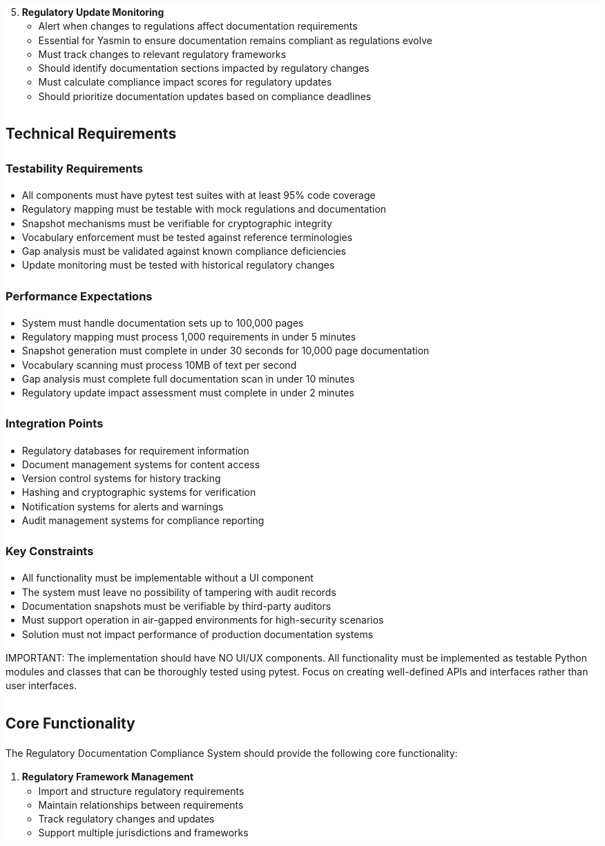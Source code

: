 5. **Regulatory Update Monitoring**
   - Alert when changes to regulations affect documentation requirements
   - Essential for Yasmin to ensure documentation remains compliant as regulations evolve
   - Must track changes to relevant regulatory frameworks
   - Should identify documentation sections impacted by regulatory changes
   - Must calculate compliance impact scores for regulatory updates
   - Should prioritize documentation updates based on compliance deadlines

## Technical Requirements

### Testability Requirements
- All components must have pytest test suites with at least 95% code coverage
- Regulatory mapping must be testable with mock regulations and documentation
- Snapshot mechanisms must be verifiable for cryptographic integrity
- Vocabulary enforcement must be tested against reference terminologies
- Gap analysis must be validated against known compliance deficiencies
- Update monitoring must be tested with historical regulatory changes

### Performance Expectations
- System must handle documentation sets up to 100,000 pages
- Regulatory mapping must process 1,000 requirements in under 5 minutes
- Snapshot generation must complete in under 30 seconds for 10,000 page documentation
- Vocabulary scanning must process 10MB of text per second
- Gap analysis must complete full documentation scan in under 10 minutes
- Regulatory update impact assessment must complete in under 2 minutes

### Integration Points
- Regulatory databases for requirement information
- Document management systems for content access
- Version control systems for history tracking
- Hashing and cryptographic systems for verification
- Notification systems for alerts and warnings
- Audit management systems for compliance reporting

### Key Constraints
- All functionality must be implementable without a UI component
- The system must leave no possibility of tampering with audit records
- Documentation snapshots must be verifiable by third-party auditors
- Must support operation in air-gapped environments for high-security scenarios
- Solution must not impact performance of production documentation systems

IMPORTANT: The implementation should have NO UI/UX components. All functionality must be implemented as testable Python modules and classes that can be thoroughly tested using pytest. Focus on creating well-defined APIs and interfaces rather than user interfaces.

## Core Functionality

The Regulatory Documentation Compliance System should provide the following core functionality:

1. **Regulatory Framework Management**
   - Import and structure regulatory requirements
   - Maintain relationships between requirements
   - Track regulatory changes and updates
   - Support multiple jurisdictions and frameworks
